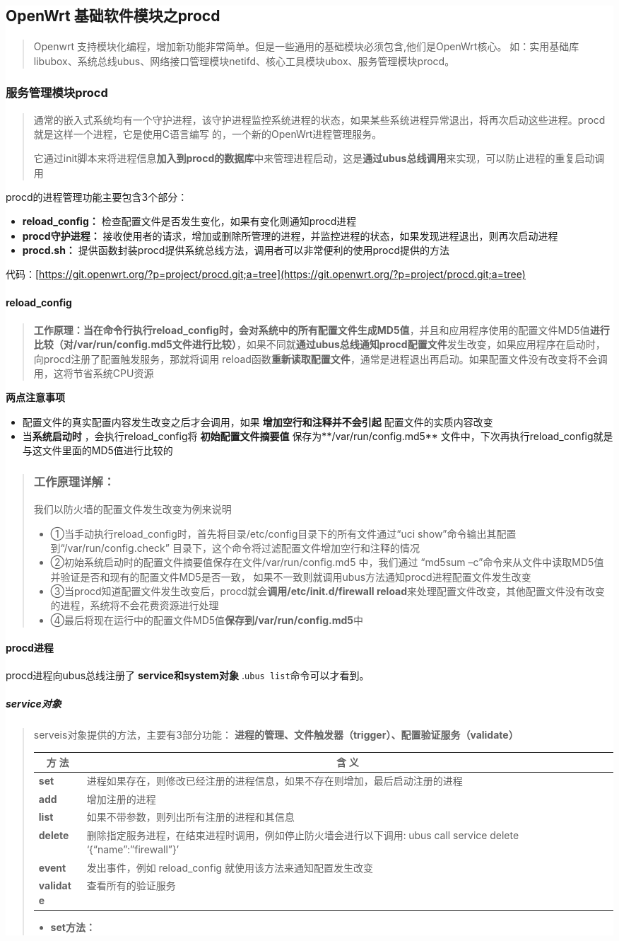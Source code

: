 ## OpenWrt 基础软件模块之procd

> Openwrt 支持模块化编程，增加新功能非常简单。但是一些通用的基础模块必须包含,他们是OpenWrt核心。
> 如：实用基础库libubox、系统总线ubus、网络接口管理模块netifd、核心工具模块ubox、服务管理模块procd。



### 服务管理模块procd

>  通常的嵌入式系统均有一个守护进程，该守护进程监控系统进程的状态，如果某些系统进程异常退出，将再次启动这些进程。procd 就是这样一个进程，它是使用C语言编写 的，一个新的OpenWrt进程管理服务。
>
>   它通过init脚本来将进程信息**加入到procd的数据库**中来管理进程启动，这是**通过ubus总线调用**来实现，可以防止进程的重复启动调用 

procd的进程管理功能主要包含3个部分：

-  **reload_config：** 检查配置文件是否发生变化，如果有变化则通知procd进程 
-  **procd守护进程：**  接收使用者的请求，增加或删除所管理的进程，并监控进程的状态，如果发现进程退出，则再次启动进程 
-  **procd.sh：** 提供函数封装procd提供系统总线方法，调用者可以非常便利的使用procd提供的方法 

代码：[https://git.openwrt.org/?p=project/procd.git;a=tree](https://git.openwrt.org/?p=project/procd.git;a=tree)

#### reload_config

> **工作原理：**当在命令行执行reload_config时，会对系统中的**所有配置文件生成MD5值**，并且和应用程序使用的配置文件MD5值**进行比较（对/var/run/config.md5文件进行比较）**，如果不同就**通过ubus总线通知procd配置文件**发生改变，如果应用程序在启动时，向procd注册了配置触发服务，那就将调用 reload函数**重新读取配置文件**，通常是进程退出再启动。如果配置文件没有改变将不会调用，这将节省系统CPU资源 

**两点注意事项**

- 配置文件的真实配置内容发生改变之后才会调用，如果 **增加空行和注释并不会引起** 配置文件的实质内容改变
- 当**系统启动时** ，会执行reload_config将 **初始配置文件摘要值** 保存为**/var/run/config.md5** 文件中，下次再执行reload_config就是与这文件里面的MD5值进行比较的

> ### 工作原理详解：
>
> 我们以防火墙的配置文件发生改变为例来说明
>
> - ①当手动执行reload_config时，首先将目录/etc/config目录下的所有文件通过“uci show”命令输出其配置到“/var/run/config.check” 目录下，这个命令将过滤配置文件增加空行和注释的情况
> - ②初始系统启动时的配置文件摘要值保存在文件/var/run/config.md5 中，我们通过 “md5sum –c”命令来从文件中读取MD5值并验证是否和现有的配置文件MD5是否一致， 如果不一致则就调用ubus方法通知procd进程配置文件发生改变
> - ③当procd知道配置文件发生改变后，procd就会**调用/etc/init.d/firewall reload**来处理配置文件改变，其他配置文件没有改变的进程，系统将不会花费资源进行处理
> - ④最后将现在运行中的配置文件MD5值**保存到/var/run/config.md5**中



#### procd进程

 procd进程向ubus总线注册了 **service和system对象** .`ubus list`命令可以才看到。

##### service对象

>serveis对象提供的方法，主要有3部分功能： **进程的管理、文件触发器（trigger）、配置验证服务（validate）**
>
> | **方 法**    | **含 义**                                                    |
>| ------------ | ------------------------------------------------------------ |
>| **set**      | 进程如果存在，则修改已经注册的进程信息，如果不存在则增加，最后启动注册的进程 |
>| **add**      | 增加注册的进程                                               |
>| **list**     | 如果不带参数，则列出所有注册的进程和其信息                   |
>| **delete**   | 删除指定服务进程，在结束进程时调用，例如停止防火墙会进行以下调用: ubus call service delete ‘{“name”:”firewall”}’ |
>| **event**    | 发出事件，例如 reload_config 就使用该方法来通知配置发生改变  |
>| **validate** | 查看所有的验证服务                                           |
>
>- **set方法：**
>